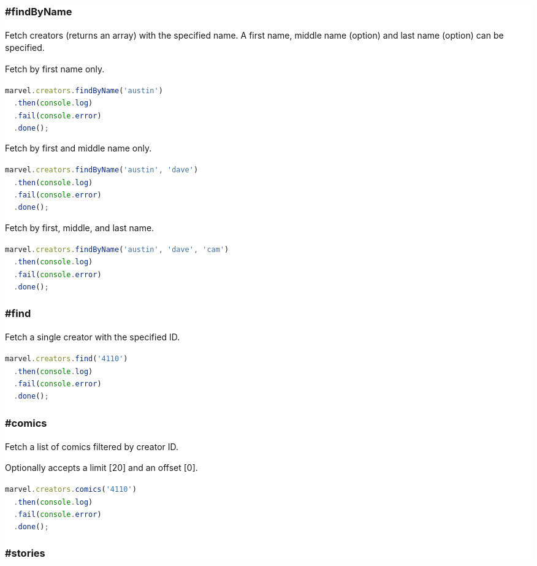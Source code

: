 ### #findByName

Fetch creators (returns an array) with the specified name. A first name, middle
name (option) and last name (option) can be specified.

Fetch by first name only.

```js
marvel.creators.findByName('austin')
  .then(console.log)
  .fail(console.error)
  .done();
```

Fetch by first and middle name only.

```js
marvel.creators.findByName('austin', 'dave')
  .then(console.log)
  .fail(console.error)
  .done();
```

Fetch by first, middle, and last name.

```js
marvel.creators.findByName('austin', 'dave', 'cam')
  .then(console.log)
  .fail(console.error)
  .done();
```

###  #find

Fetch a single creator with the specified ID.

```js
marvel.creators.find('4110')
  .then(console.log)
  .fail(console.error)
  .done();
```

### #comics

Fetch a list of comics filtered by creator ID.

Optionally accepts a limit [20] and an offset [0].

```js
marvel.creators.comics('4110')
  .then(console.log)
  .fail(console.error)
  .done();
```

### #stories
